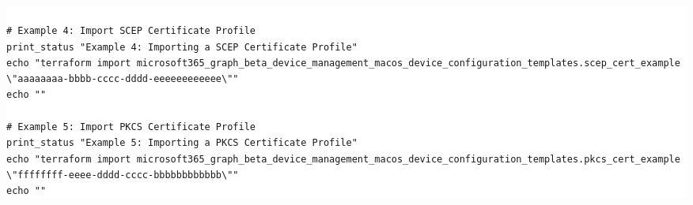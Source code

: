 ```shell

# Example 4: Import SCEP Certificate Profile
print_status "Example 4: Importing a SCEP Certificate Profile"
echo "terraform import microsoft365_graph_beta_device_management_macos_device_configuration_templates.scep_cert_example \"aaaaaaaa-bbbb-cccc-dddd-eeeeeeeeeeee\""
echo ""

# Example 5: Import PKCS Certificate Profile
print_status "Example 5: Importing a PKCS Certificate Profile"
echo "terraform import microsoft365_graph_beta_device_management_macos_device_configuration_templates.pkcs_cert_example \"ffffffff-eeee-dddd-cccc-bbbbbbbbbbbb\""
echo ""
```

